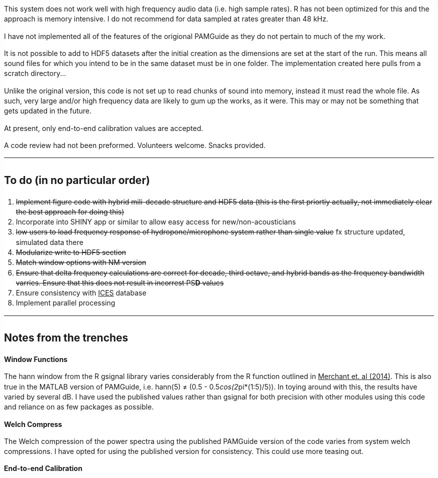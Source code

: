 This system does not work well with high frequency audio data (i.e. high sample rates). R has not been optimized for this and the approach is memory intensive. I do not recommend for data sampled at rates greater than 48 kHz. 

I have not implemented all of the features of the origional PAMGuide as they do not pertain to much of the my work.

It is not possible to add to HDF5 datasets after the initial creation as the dimensions are set at the start of the run. This means all sound files for which you intend to be in the same dataset must be in one folder. The implementation created here pulls from a scratch directory...

Unlike the original version, this code is not set up to read chunks of sound into memory, instead it must read the whole file. As such, very large and/or high frequency data are likely to gum up the works, as it were. This may or may not be something that gets updated in the future.

At present, only end-to-end calibration values are accepted.

A code review had not been preformed. Volunteers welcome. Snacks provided. 

___
## To do (in no particular order)
1) ~~Implement figure code with hybrid mili-decade structure and HDF5 data (this is the first priortiy actually, not immediately clear the best approach for doing this)~~
2) Incorporate into SHINY app or similar to allow easy access for new/non-acousticians
3) ~~low users to load frequency response of hydropone/microphone system rather than single value~~ fx structure updated, simulated data there
4) ~~Modularize write to HDF5 section~~
5) ~~Match window options with NM version~~
6) ~~Ensure that delta frequency calculations are correct for decade, third octave, and hybrid bands as the frequency bandwidth varries. Ensure that this does not result in incorrest PS**D** values~~
7) Ensure consistency with [ICES](https://www.ices.dk/data/data-portals/Pages/Continuous-Noise.aspx) database 
8) Implement parallel processing
 
___
## Notes from the trenches

**Window Functions**

The hann window from the R gsignal library varies considerably from the R function outlined in [Merchant et. al (2014)](https://besjournals.onlinelibrary.wiley.com/doi/full/10.1111/2041-210X.12330). This is also true in the MATLAB version of PAMGuide, i.e. hann(5) ≠ (0.5 - 0.5*cos(2*pi*(1:5)/5)). In toying around with this, the results have varied by several dB. I have used the published values rather than gsignal for both precision with other modules using this code and reliance on as few packages as possible.

**Welch Compress**

The Welch compression of the power spectra using the published PAMGuide version of the code varies from system welch compressions. I have opted for using the published version for consistency. This could use more teasing out.

**End-to-end Calibration**
